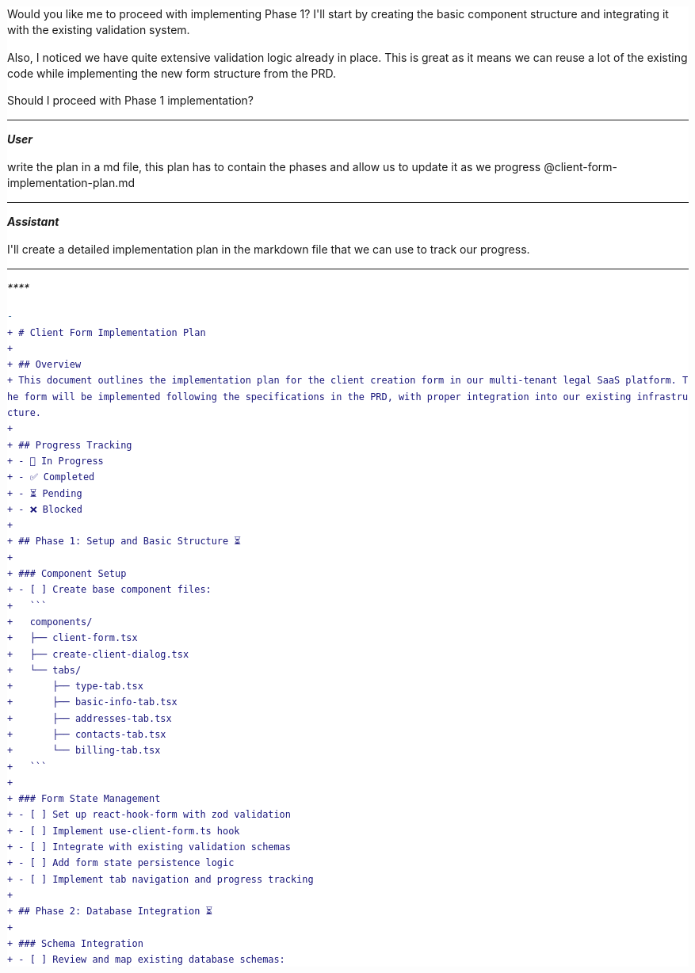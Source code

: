 Would you like me to proceed with implementing Phase 1? I'll start by creating the basic component structure and integrating it with the existing validation system.

Also, I noticed we have quite extensive validation logic already in place. This is great as it means we can reuse a lot of the existing code while implementing the new form structure from the PRD.

Should I proceed with Phase 1 implementation?

---

_**User**_

write the plan in a md file, this plan has to contain the phases and allow us to update it as we progress @client-form-implementation-plan.md 

---

_**Assistant**_

I'll create a detailed implementation plan in the markdown file that we can use to track our progress.

---

_****_

```diff
- 
+ # Client Form Implementation Plan
+ 
+ ## Overview
+ This document outlines the implementation plan for the client creation form in our multi-tenant legal SaaS platform. The form will be implemented following the specifications in the PRD, with proper integration into our existing infrastructure.
+ 
+ ## Progress Tracking
+ - 🔄 In Progress
+ - ✅ Completed
+ - ⏳ Pending
+ - ❌ Blocked
+ 
+ ## Phase 1: Setup and Basic Structure ⏳
+ 
+ ### Component Setup
+ - [ ] Create base component files:
+   ```
+   components/
+   ├── client-form.tsx
+   ├── create-client-dialog.tsx
+   └── tabs/
+       ├── type-tab.tsx
+       ├── basic-info-tab.tsx
+       ├── addresses-tab.tsx
+       ├── contacts-tab.tsx
+       └── billing-tab.tsx
+   ```
+ 
+ ### Form State Management
+ - [ ] Set up react-hook-form with zod validation
+ - [ ] Implement use-client-form.ts hook
+ - [ ] Integrate with existing validation schemas
+ - [ ] Add form state persistence logic
+ - [ ] Implement tab navigation and progress tracking
+ 
+ ## Phase 2: Database Integration ⏳
+ 
+ ### Schema Integration
+ - [ ] Review and map existing database schemas:
```